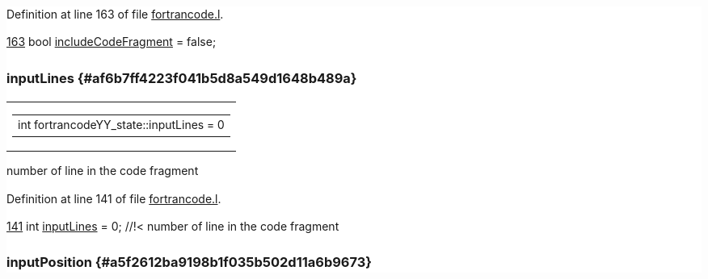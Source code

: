 <div class="doxyMemberDoc">


<p>Definition at line 163 of file <a href="/web-doxygen/docs/api/files/src/fortrancode-l">fortrancode.l</a>.</p>

<div class="doxyProgramListing">

<div class="doxyCodeLine"><span class="doxyLineNumber"><a href="#a1c85218978b6ccb75a2ba8b411d5577c">163</a></span><span class="doxyLineContent"><span class="doxyHighlight">  </span><span class="doxyHighlightKeywordType">bool</span><span class="doxyHighlight">          <a href="#a1c85218978b6ccb75a2ba8b411d5577c">includeCodeFragment</a> = </span><span class="doxyHighlightKeyword">false</span><span class="doxyHighlight">;</span></span></div>

</div>

</div>
</div>

### inputLines {#af6b7ff4223f041b5d8a549d1648b489a}

<div class="doxyMemberItem">
<div class="doxyMemberProto">
<table class="doxyMemberLabels">
<tr class="doxyMemberLabels">
<td class="doxyMemberLabelsLeft">
<table class="doxyMemberName">
<tr>
<td class="doxyMemberName">int fortrancodeYY_state::inputLines = 0</td>
</tr>
</table>
</td>
</tr>
</table>
</div>
<div class="doxyMemberDoc">
<p>number of line in the code fragment</p>

<p>Definition at line 141 of file <a href="/web-doxygen/docs/api/files/src/fortrancode-l">fortrancode.l</a>.</p>

<div class="doxyProgramListing">

<div class="doxyCodeLine"><span class="doxyLineNumber"><a href="#af6b7ff4223f041b5d8a549d1648b489a">141</a></span><span class="doxyLineContent"><span class="doxyHighlight">  </span><span class="doxyHighlightKeywordType">int</span><span class="doxyHighlight">           <a href="#af6b7ff4223f041b5d8a549d1648b489a">inputLines</a> = 0;      </span><span class="doxyHighlightComment">//!&lt; number of line in the code fragment</span></span></div>

</div>

</div>
</div>

### inputPosition {#a5f2612ba9198b1f035b502d11a6b9673}
